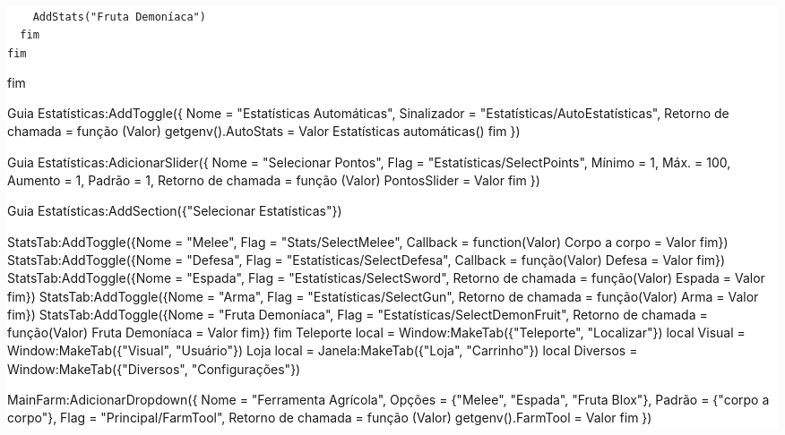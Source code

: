         AddStats("Fruta Demoníaca")
      fim
    fim
  fim
  
  Guia Estatísticas:AddToggle({
    Nome = "Estatísticas Automáticas",
    Sinalizador = "Estatísticas/AutoEstatísticas",
    Retorno de chamada = função (Valor)
      getgenv().AutoStats = Valor
      Estatísticas automáticas()
    fim
  })
  
  Guia Estatísticas:AdicionarSlider({
    Nome = "Selecionar Pontos",
    Flag = "Estatísticas/SelectPoints",
    Mínimo = 1,
    Máx. = 100,
    Aumento = 1,
    Padrão = 1,
    Retorno de chamada = função (Valor)
      PontosSlider = Valor
    fim
  })
  
  Guia Estatísticas:AddSection({"Selecionar Estatísticas"})
  
  StatsTab:AddToggle({Nome = "Melee", Flag = "Stats/SelectMelee", Callback = function(Valor)
    Corpo a corpo = Valor
  fim})
  StatsTab:AddToggle({Nome = "Defesa", Flag = "Estatísticas/SelectDefesa", Callback = função(Valor)
    Defesa = Valor
  fim})
  StatsTab:AddToggle({Nome = "Espada", Flag = "Estatísticas/SelectSword", Retorno de chamada = função(Valor)
    Espada = Valor
  fim})
  StatsTab:AddToggle({Nome = "Arma", Flag = "Estatísticas/SelectGun", Retorno de chamada = função(Valor)
    Arma = Valor
  fim})
  StatsTab:AddToggle({Nome = "Fruta Demoníaca", Flag = "Estatísticas/SelectDemonFruit", Retorno de chamada = função(Valor)
    Fruta Demoníaca = Valor
  fim})
fim
Teleporte local = Window:MakeTab({"Teleporte", "Localizar"})
local Visual = Window:MakeTab({"Visual", "Usuário"})
Loja local = Janela:MakeTab({"Loja", "Carrinho"})
local Diversos = Window:MakeTab({"Diversos", "Configurações"})

MainFarm:AdicionarDropdown({
  Nome = "Ferramenta Agrícola",
  Opções = {"Melee", "Espada", "Fruta Blox"},
  Padrão = {"corpo a corpo"},
  Flag = "Principal/FarmTool",
  Retorno de chamada = função (Valor)
    getgenv().FarmTool = Valor
  fim
})
